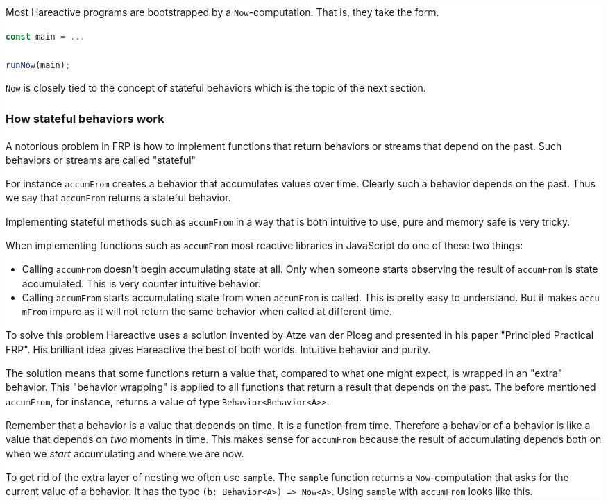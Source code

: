 Most Hareactive programs are bootstrapped by a `Now`-computation. That
is, they take the form.

```js
const main = ...

runNow(main);
```

`Now` is closely tied to the concept of stateful behaviors which is
the topic of the next section.

### How stateful behaviors work

A notorious problem in FRP is how to implement functions that return
behaviors or streams that depend on the past. Such behaviors or
streams are called "stateful"

For instance `accumFrom` creates a behavior that accumulates values over
time. Clearly such a behavior depends on the past. Thus we say that
`accumFrom` returns a stateful behavior.

Implementing stateful methods such as `accumFrom` in a way that is both
intuitive to use, pure and memory safe is very tricky.

When implementing functions such as `accumFrom` most reactive libraries in
JavaScript do one of these two things:

- Calling `accumFrom` doesn't begin accumulating state at all. Only when
  someone starts observing the result of `accumFrom` is state accumulated.
  This is very counter intuitive behavior.
- Calling `accumFrom` starts accumulating state from when `accumFrom` is called.
  This is pretty easy to understand. But it makes `accumFrom` impure as it
  will not return the same behavior when called at different time.

To solve this problem Hareactive uses a solution invented by Atze van
der Ploeg and presented in his paper "Principled Practical FRP". His
brilliant idea gives Hareactive the best of both worlds. Intuitive
behavior and purity.

The solution means that some functions return a value that, compared
to what one might expect, is wrapped in an "extra" behavior. This
"behavior wrapping" is applied to all functions that return a result
that depends on the past. The before mentioned `accumFrom`, for instance,
returns a value of type `Behavior<Behavior<A>>`.

Remember that a behavior is a value that depends on time. It is a
function from time. Therefore a behavior of a behavior is like a value
that depends on _two_ moments in time. This makes sense for `accumFrom`
because the result of accumulating depends both on when we _start_
accumulating and where we are now.

To get rid of the extra layer of nesting we often use `sample`. The
`sample` function returns a `Now`-computation that asks for the
current value of a behavior. It has the type `(b: Behavior<A>) => Now<A>`. Using `sample` with `accumFrom` looks like this.
